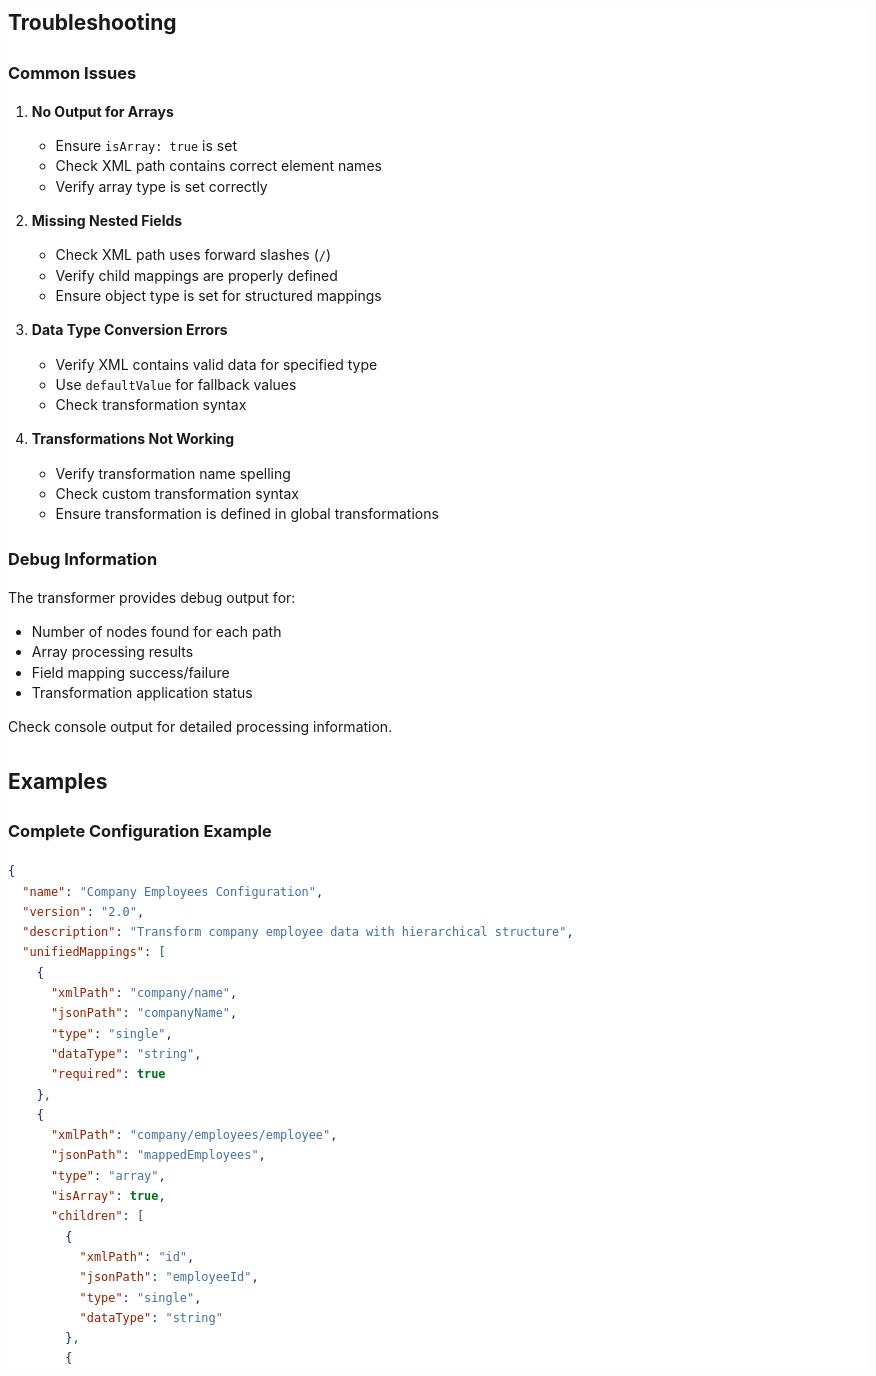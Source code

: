 ## Troubleshooting

### Common Issues

1. **No Output for Arrays**
   - Ensure `isArray: true` is set
   - Check XML path contains correct element names
   - Verify array type is set correctly

2. **Missing Nested Fields**
   - Check XML path uses forward slashes (`/`)
   - Verify child mappings are properly defined
   - Ensure object type is set for structured mappings

3. **Data Type Conversion Errors**
   - Verify XML contains valid data for specified type
   - Use `defaultValue` for fallback values
   - Check transformation syntax

4. **Transformations Not Working**
   - Verify transformation name spelling
   - Check custom transformation syntax
   - Ensure transformation is defined in global transformations

### Debug Information

The transformer provides debug output for:
- Number of nodes found for each path
- Array processing results
- Field mapping success/failure
- Transformation application status

Check console output for detailed processing information.

## Examples

### Complete Configuration Example

```json
{
  "name": "Company Employees Configuration",
  "version": "2.0",
  "description": "Transform company employee data with hierarchical structure",
  "unifiedMappings": [
    {
      "xmlPath": "company/name",
      "jsonPath": "companyName",
      "type": "single",
      "dataType": "string",
      "required": true
    },
    {
      "xmlPath": "company/employees/employee",
      "jsonPath": "mappedEmployees",
      "type": "array",
      "isArray": true,
      "children": [
        {
          "xmlPath": "id",
          "jsonPath": "employeeId",
          "type": "single",
          "dataType": "string"
        },
        {
```